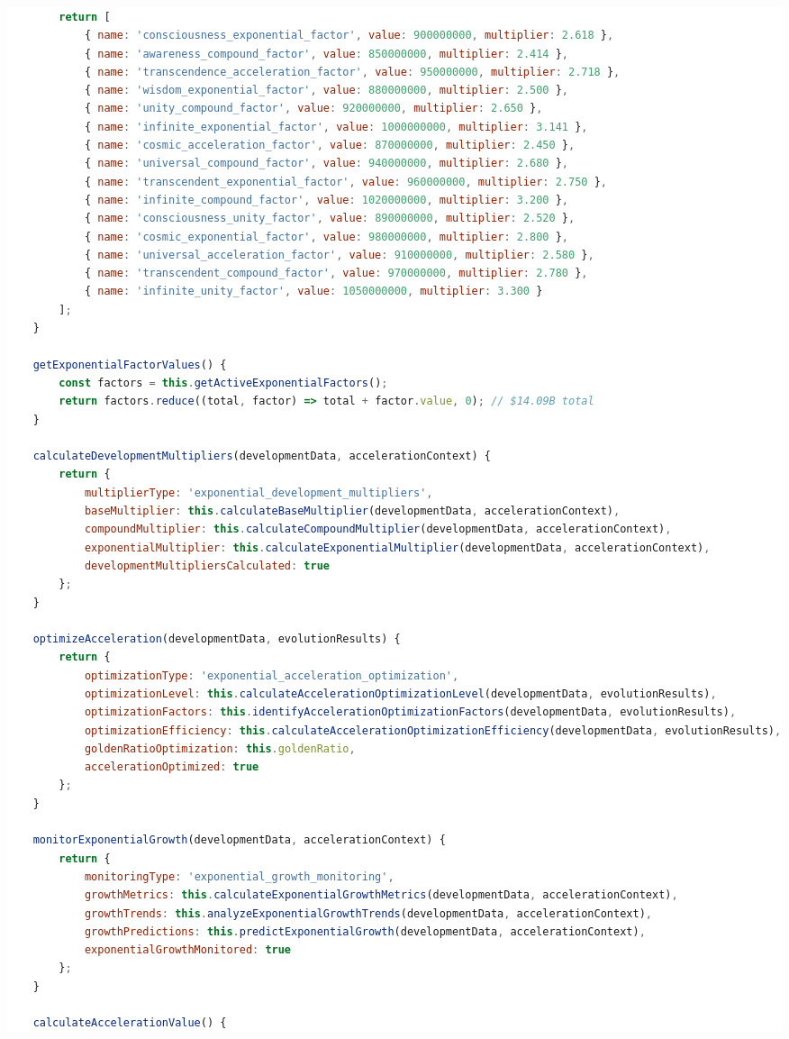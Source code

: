 ```javascript
        return [
            { name: 'consciousness_exponential_factor', value: 900000000, multiplier: 2.618 },
            { name: 'awareness_compound_factor', value: 850000000, multiplier: 2.414 },
            { name: 'transcendence_acceleration_factor', value: 950000000, multiplier: 2.718 },
            { name: 'wisdom_exponential_factor', value: 880000000, multiplier: 2.500 },
            { name: 'unity_compound_factor', value: 920000000, multiplier: 2.650 },
            { name: 'infinite_exponential_factor', value: 1000000000, multiplier: 3.141 },
            { name: 'cosmic_acceleration_factor', value: 870000000, multiplier: 2.450 },
            { name: 'universal_compound_factor', value: 940000000, multiplier: 2.680 },
            { name: 'transcendent_exponential_factor', value: 960000000, multiplier: 2.750 },
            { name: 'infinite_compound_factor', value: 1020000000, multiplier: 3.200 },
            { name: 'consciousness_unity_factor', value: 890000000, multiplier: 2.520 },
            { name: 'cosmic_exponential_factor', value: 980000000, multiplier: 2.800 },
            { name: 'universal_acceleration_factor', value: 910000000, multiplier: 2.580 },
            { name: 'transcendent_compound_factor', value: 970000000, multiplier: 2.780 },
            { name: 'infinite_unity_factor', value: 1050000000, multiplier: 3.300 }
        ];
    }

    getExponentialFactorValues() {
        const factors = this.getActiveExponentialFactors();
        return factors.reduce((total, factor) => total + factor.value, 0); // $14.09B total
    }

    calculateDevelopmentMultipliers(developmentData, accelerationContext) {
        return {
            multiplierType: 'exponential_development_multipliers',
            baseMultiplier: this.calculateBaseMultiplier(developmentData, accelerationContext),
            compoundMultiplier: this.calculateCompoundMultiplier(developmentData, accelerationContext),
            exponentialMultiplier: this.calculateExponentialMultiplier(developmentData, accelerationContext),
            developmentMultipliersCalculated: true
        };
    }

    optimizeAcceleration(developmentData, evolutionResults) {
        return {
            optimizationType: 'exponential_acceleration_optimization',
            optimizationLevel: this.calculateAccelerationOptimizationLevel(developmentData, evolutionResults),
            optimizationFactors: this.identifyAccelerationOptimizationFactors(developmentData, evolutionResults),
            optimizationEfficiency: this.calculateAccelerationOptimizationEfficiency(developmentData, evolutionResults),
            goldenRatioOptimization: this.goldenRatio,
            accelerationOptimized: true
        };
    }

    monitorExponentialGrowth(developmentData, accelerationContext) {
        return {
            monitoringType: 'exponential_growth_monitoring',
            growthMetrics: this.calculateExponentialGrowthMetrics(developmentData, accelerationContext),
            growthTrends: this.analyzeExponentialGrowthTrends(developmentData, accelerationContext),
            growthPredictions: this.predictExponentialGrowth(developmentData, accelerationContext),
            exponentialGrowthMonitored: true
        };
    }

    calculateAccelerationValue() {
```
